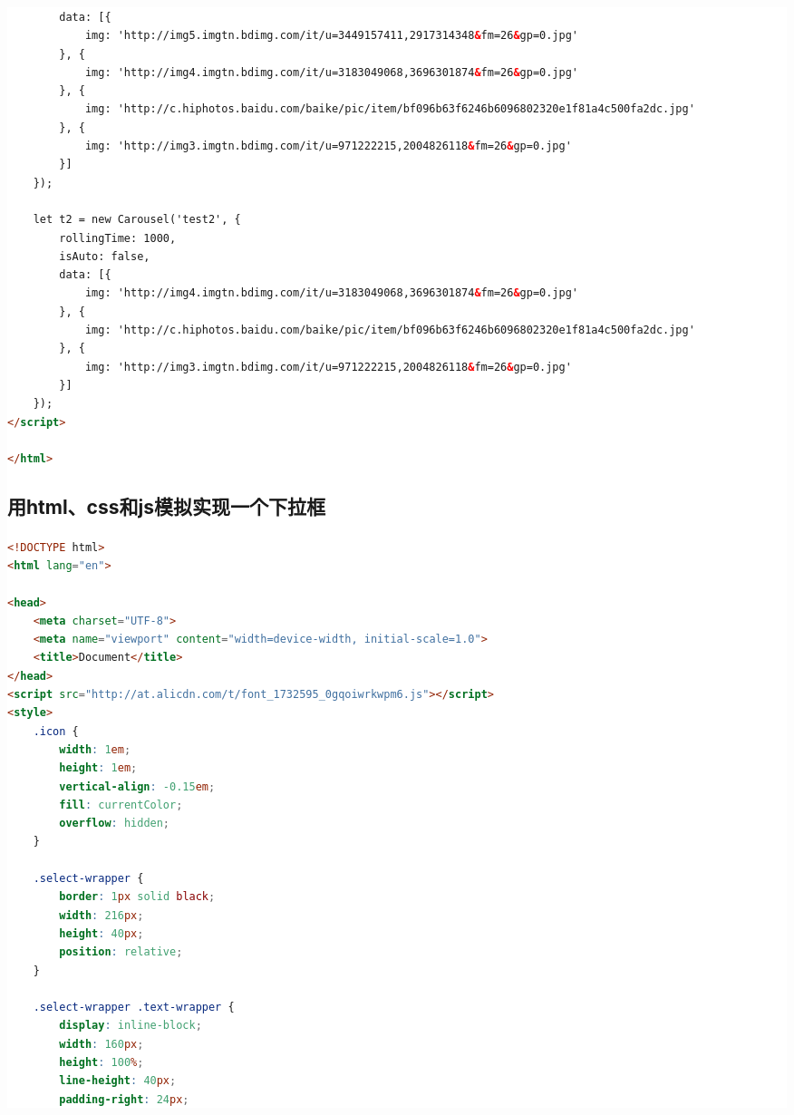 ```html
        data: [{
            img: 'http://img5.imgtn.bdimg.com/it/u=3449157411,2917314348&fm=26&gp=0.jpg'
        }, {
            img: 'http://img4.imgtn.bdimg.com/it/u=3183049068,3696301874&fm=26&gp=0.jpg'
        }, {
            img: 'http://c.hiphotos.baidu.com/baike/pic/item/bf096b63f6246b6096802320e1f81a4c500fa2dc.jpg'
        }, {
            img: 'http://img3.imgtn.bdimg.com/it/u=971222215,2004826118&fm=26&gp=0.jpg'
        }]
    });

    let t2 = new Carousel('test2', {
        rollingTime: 1000,
        isAuto: false,
        data: [{
            img: 'http://img4.imgtn.bdimg.com/it/u=3183049068,3696301874&fm=26&gp=0.jpg'
        }, {
            img: 'http://c.hiphotos.baidu.com/baike/pic/item/bf096b63f6246b6096802320e1f81a4c500fa2dc.jpg'
        }, {
            img: 'http://img3.imgtn.bdimg.com/it/u=971222215,2004826118&fm=26&gp=0.jpg'
        }]
    });
</script>

</html>
```

## 用html、css和js模拟实现一个下拉框

```html
<!DOCTYPE html>
<html lang="en">

<head>
    <meta charset="UTF-8">
    <meta name="viewport" content="width=device-width, initial-scale=1.0">
    <title>Document</title>
</head>
<script src="http://at.alicdn.com/t/font_1732595_0gqoiwrkwpm6.js"></script>
<style>
    .icon {
        width: 1em;
        height: 1em;
        vertical-align: -0.15em;
        fill: currentColor;
        overflow: hidden;
    }

    .select-wrapper {
        border: 1px solid black;
        width: 216px;
        height: 40px;
        position: relative;
    }

    .select-wrapper .text-wrapper {
        display: inline-block;
        width: 160px;
        height: 100%;
        line-height: 40px;
        padding-right: 24px;
```